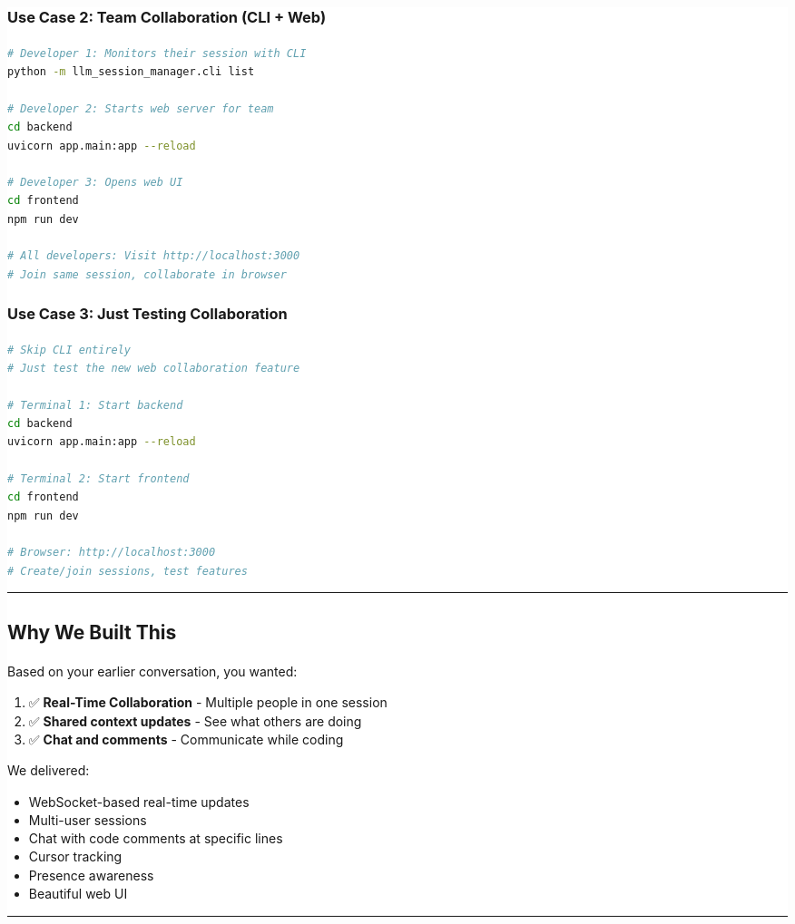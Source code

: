 ### Use Case 2: Team Collaboration (CLI + Web)

```bash
# Developer 1: Monitors their session with CLI
python -m llm_session_manager.cli list

# Developer 2: Starts web server for team
cd backend
uvicorn app.main:app --reload

# Developer 3: Opens web UI
cd frontend
npm run dev

# All developers: Visit http://localhost:3000
# Join same session, collaborate in browser
```

### Use Case 3: Just Testing Collaboration

```bash
# Skip CLI entirely
# Just test the new web collaboration feature

# Terminal 1: Start backend
cd backend
uvicorn app.main:app --reload

# Terminal 2: Start frontend
cd frontend
npm run dev

# Browser: http://localhost:3000
# Create/join sessions, test features
```

---

## Why We Built This

Based on your earlier conversation, you wanted:

1. ✅ **Real-Time Collaboration** - Multiple people in one session
2. ✅ **Shared context updates** - See what others are doing
3. ✅ **Chat and comments** - Communicate while coding

We delivered:
- WebSocket-based real-time updates
- Multi-user sessions
- Chat with code comments at specific lines
- Cursor tracking
- Presence awareness
- Beautiful web UI

---